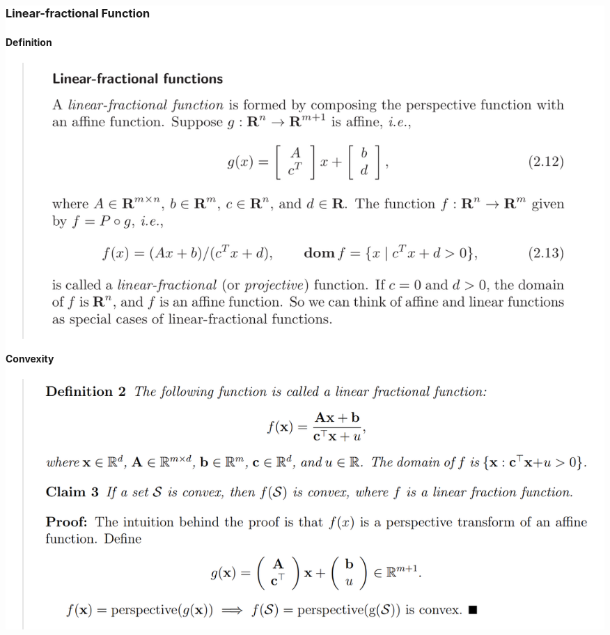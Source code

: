 


### Linear-fractional Function
#### Definition
> ![image.png](Convexity.assets/20231023_2246554030.png)



#### Convexity
> ![image.png](Convexity.assets/20231023_2246574837.png)

